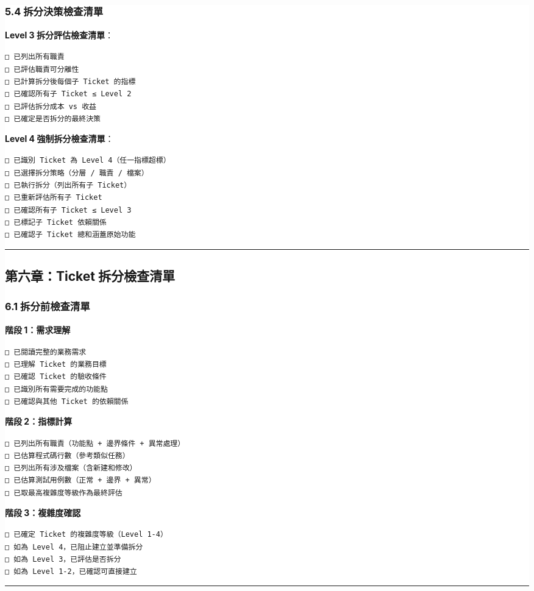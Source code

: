 
### 5.4 拆分決策檢查清單

**Level 3 拆分評估檢查清單**：

```markdown
□ 已列出所有職責
□ 已評估職責可分離性
□ 已計算拆分後每個子 Ticket 的指標
□ 已確認所有子 Ticket ≤ Level 2
□ 已評估拆分成本 vs 收益
□ 已確定是否拆分的最終決策
```

**Level 4 強制拆分檢查清單**：

```markdown
□ 已識別 Ticket 為 Level 4（任一指標超標）
□ 已選擇拆分策略（分層 / 職責 / 檔案）
□ 已執行拆分（列出所有子 Ticket）
□ 已重新評估所有子 Ticket
□ 已確認所有子 Ticket ≤ Level 3
□ 已標記子 Ticket 依賴關係
□ 已確認子 Ticket 總和涵蓋原始功能
```

---

## 第六章：Ticket 拆分檢查清單

### 6.1 拆分前檢查清單

**階段 1：需求理解**

```markdown
□ 已閱讀完整的業務需求
□ 已理解 Ticket 的業務目標
□ 已確認 Ticket 的驗收條件
□ 已識別所有需要完成的功能點
□ 已確認與其他 Ticket 的依賴關係
```

**階段 2：指標計算**

```markdown
□ 已列出所有職責（功能點 + 邊界條件 + 異常處理）
□ 已估算程式碼行數（參考類似任務）
□ 已列出所有涉及檔案（含新建和修改）
□ 已估算測試用例數（正常 + 邊界 + 異常）
□ 已取最高複雜度等級作為最終評估
```

**階段 3：複雜度確認**

```markdown
□ 已確定 Ticket 的複雜度等級（Level 1-4）
□ 如為 Level 4，已阻止建立並準備拆分
□ 如為 Level 3，已評估是否拆分
□ 如為 Level 1-2，已確認可直接建立
```

---
